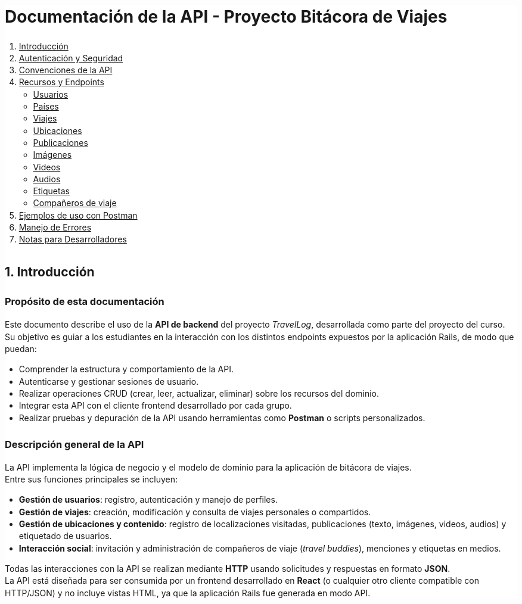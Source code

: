 
# Documentación de la API - Proyecto Bitácora de Viajes

1. [Introducción](#1-introducción)
2. [Autenticación y Seguridad](#2-autenticación-y-seguridad)
3. [Convenciones de la API](#3-convenciones-de-la-api)
4. [Recursos y Endpoints](#4-recursos-y-endpoints)
   - [Usuarios](#41-usuarios-users)
   - [Países](#42-países-countries)
   - [Viajes](#43-viajes-trips)
   - [Ubicaciones](#44-ubicaciones-locations)
   - [Publicaciones](#45-publicaciones-posts)
   - [Imágenes](#46-imágenes-pictures)
   - [Videos](#47-videos-videos)
   - [Audios](#48-audios-audios)
   - [Etiquetas](#49-etiquetas-tags)
   - [Compañeros de viaje](#410-compañeros-de-viaje-travel_buddies)
5. [Ejemplos de uso con Postman](#5-ejemplos-de-uso-con-postman)
6. [Manejo de Errores](#6-manejo-de-errores)
7. [Notas para Desarrolladores](#7-notas-para-desarrolladores)

## 1. Introducción

### Propósito de esta documentación
Este documento describe el uso de la **API de backend** del proyecto *TravelLog*, desarrollada como parte del proyecto del curso.  
Su objetivo es guiar a los estudiantes en la interacción con los distintos endpoints expuestos por la aplicación Rails, de modo que puedan:
- Comprender la estructura y comportamiento de la API.
- Autenticarse y gestionar sesiones de usuario.
- Realizar operaciones CRUD (crear, leer, actualizar, eliminar) sobre los recursos del dominio.
- Integrar esta API con el cliente frontend desarrollado por cada grupo.
- Realizar pruebas y depuración de la API usando herramientas como **Postman** o scripts personalizados.

### Descripción general de la API

La API implementa la lógica de negocio y el modelo de dominio para la aplicación de bitácora de viajes.  
Entre sus funciones principales se incluyen:

- **Gestión de usuarios**: registro, autenticación y manejo de perfiles.
- **Gestión de viajes**: creación, modificación y consulta de viajes personales o compartidos.
- **Gestión de ubicaciones y contenido**: registro de localizaciones visitadas, publicaciones (texto, imágenes, videos, audios) y etiquetado de usuarios.
- **Interacción social**: invitación y administración de compañeros de viaje (*travel buddies*), menciones y etiquetas en medios.

Todas las interacciones con la API se realizan mediante **HTTP** usando solicitudes y respuestas en formato **JSON**.  
La API está diseñada para ser consumida por un frontend desarrollado en **React** (o cualquier otro cliente compatible con HTTP/JSON) y no incluye vistas HTML, ya que la aplicación Rails fue generada en modo API.
